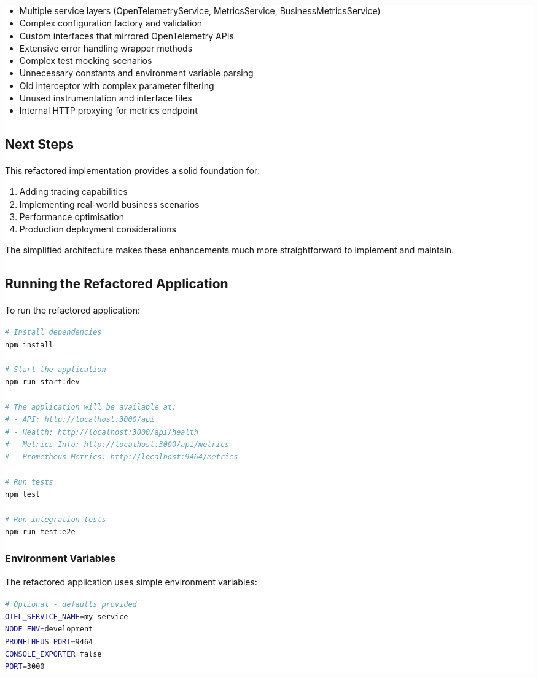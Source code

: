- Multiple service layers (OpenTelemetryService, MetricsService, BusinessMetricsService)
- Complex configuration factory and validation
- Custom interfaces that mirrored OpenTelemetry APIs
- Extensive error handling wrapper methods
- Complex test mocking scenarios
- Unnecessary constants and environment variable parsing
- Old interceptor with complex parameter filtering
- Unused instrumentation and interface files
- Internal HTTP proxying for metrics endpoint

## Next Steps

This refactored implementation provides a solid foundation for:

1. Adding tracing capabilities
2. Implementing real-world business scenarios
3. Performance optimisation
4. Production deployment considerations

The simplified architecture makes these enhancements much more straightforward to implement and maintain.

## Running the Refactored Application

To run the refactored application:

```bash
# Install dependencies
npm install

# Start the application
npm run start:dev

# The application will be available at:
# - API: http://localhost:3000/api
# - Health: http://localhost:3000/api/health
# - Metrics Info: http://localhost:3000/api/metrics
# - Prometheus Metrics: http://localhost:9464/metrics

# Run tests
npm test

# Run integration tests
npm run test:e2e
```

### Environment Variables

The refactored application uses simple environment variables:

```bash
# Optional - defaults provided
OTEL_SERVICE_NAME=my-service
NODE_ENV=development
PROMETHEUS_PORT=9464
CONSOLE_EXPORTER=false
PORT=3000
```
